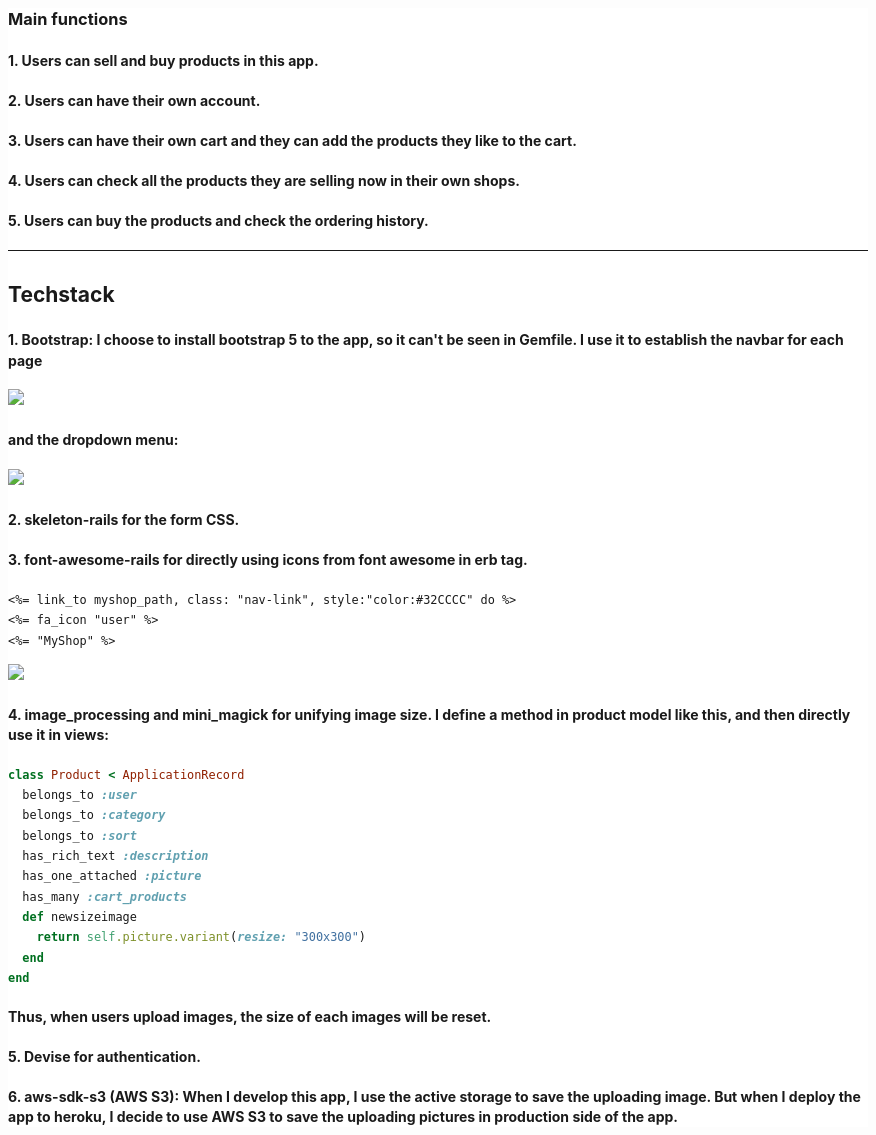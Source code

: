 ### Main functions

#### 1. Users can sell and buy products in this app.
#### 2. Users can have their own account.
#### 3. Users can have their own cart and they can add the products they like to the cart.
#### 4. Users can check all the products they are selling now in their own shops. 
#### 5. Users can buy the products and check the ordering history. 
********************************
## Techstack
#### 1. Bootstrap: I choose to install bootstrap 5 to the app, so it can't be seen in Gemfile. I use it to establish the navbar for each page   
![](/docs/Screen%20Shot%202022-07-05%20at%2019.53.32.png)
#### and the dropdown menu:
![](/docs/Screen%20Shot%202022-07-05%20at%2019.40.49.png) 
#### 2. skeleton-rails for the form CSS. 
#### 3. font-awesome-rails for directly using icons from font awesome in erb tag. 
```erb
<%= link_to myshop_path, class: "nav-link", style:"color:#32CCCC" do %>
<%= fa_icon "user" %>
<%= "MyShop" %>
```
![](/docs/Screen%20Shot%202022-07-05%20at%2019.46.09.png ) 
#### 4. image_processing and mini_magick for unifying image size. I define a method in product model like this, and then directly use it in views: 
```ruby
class Product < ApplicationRecord
  belongs_to :user
  belongs_to :category
  belongs_to :sort
  has_rich_text :description
  has_one_attached :picture
  has_many :cart_products
  def newsizeimage
    return self.picture.variant(resize: "300x300")
  end
end
```
#### Thus, when users upload images, the size of each images will be reset.
#### 5. Devise for authentication.
#### 6. aws-sdk-s3 (AWS S3): When I develop this app, I use the active storage to save the uploading image. But when I deploy the app to heroku, I decide to use AWS S3 to save the uploading pictures in production side of the app. 
